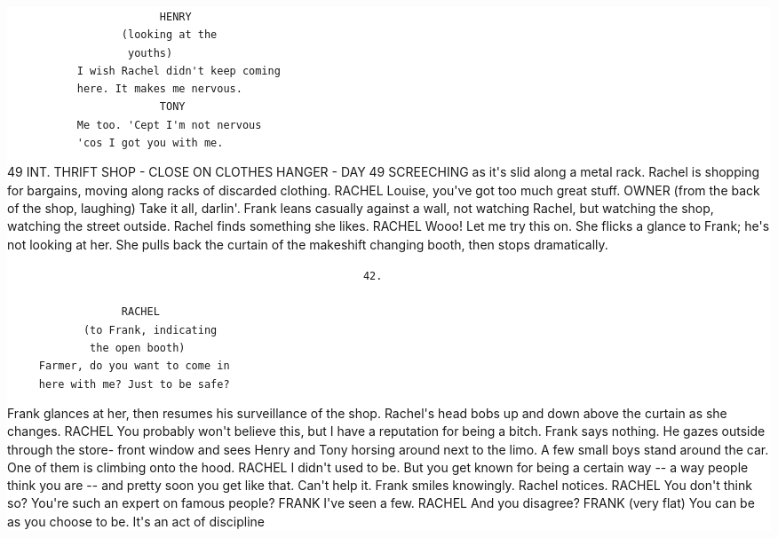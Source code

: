                            HENRY
                      (looking at the
                       youths)
               I wish Rachel didn't keep coming
               here. It makes me nervous.
                            TONY
               Me too. 'Cept I'm not nervous
               'cos I got you with me.

49    INT. THRIFT SHOP - CLOSE ON CLOTHES HANGER - DAY            49
      SCREECHING as it's slid along a metal rack.
      Rachel is shopping for bargains, moving along racks of
      discarded clothing.
                            RACHEL
               Louise, you've got too much great
               stuff.
                            OWNER
                      (from the back of
                       the shop, laughing)
               Take it all, darlin'.
      Frank leans casually against a wall, not watching Rachel,
      but watching the shop, watching the street outside.
      Rachel finds something she likes.
                             RACHEL
               Wooo!   Let me try this on.
      She flicks a glance to Frank; he's not looking at her.
      She pulls back the curtain of the makeshift changing
      booth, then stops dramatically.

                                                            42.

                      RACHEL
                (to Frank, indicating
                 the open booth)
         Farmer, do you want to come in
         here with me? Just to be safe?
Frank glances at her, then resumes his surveillance of
the shop. Rachel's head bobs up and down above the
curtain as she changes.
                      RACHEL
         You probably won't believe this,
         but I have a reputation for being
         a bitch.
Frank says nothing. He gazes outside through the store-
front window and sees Henry and Tony horsing around next
to the limo. A few small boys stand around the car. One
of them is climbing onto the hood.
                      RACHEL
         I didn't used to be. But you get
         known for being a certain way --
         a way people think you are -- and
         pretty soon you get like that.
         Can't help it.
Frank smiles knowingly.   Rachel notices.
                      RACHEL
         You don't think so? You're such
         an expert on famous people?
                      FRANK
         I've seen a few.
                      RACHEL
         And you disagree?
                      FRANK
                (very flat)
         You can be as you choose to be.
         It's an act of discipline